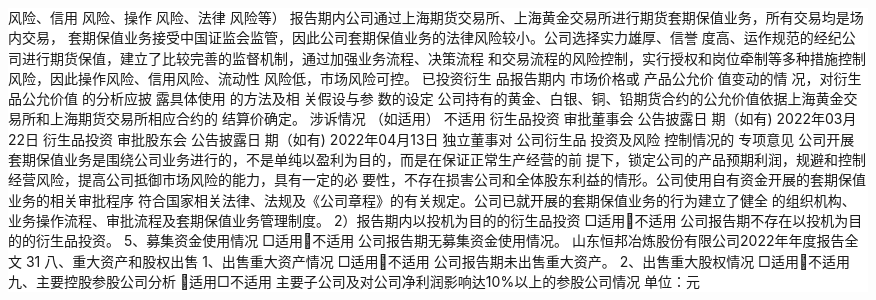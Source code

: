 风险、信用
风险、操作
风险、法律
风险等）
报告期内公司通过上海期货交易所、上海黄金交易所进行期货套期保值业务，所有交易均是场内交易，
套期保值业务接受中国证监会监管，因此公司套期保值业务的法律风险较小。公司选择实力雄厚、信誉
度高、运作规范的经纪公司进行期货保值，建立了比较完善的监督机制，通过加强业务流程、决策流程
和交易流程的风险控制，实行授权和岗位牵制等多种措施控制风险，因此操作风险、信用风险、流动性
风险低，市场风险可控。
已投资衍生
品报告期内
市场价格或
产品公允价
值变动的情
况，对衍生
品公允价值
的分析应披
露具体使用
的方法及相
关假设与参
数的设定
公司持有的黄金、白银、铜、铅期货合约的公允价值依据上海黄金交易所和上海期货交易所相应合约的
结算价确定。
涉诉情况
（如适用）
不适用
衍生品投资
审批董事会
公告披露日
期（如有)
2022年03月22日
衍生品投资
审批股东会
公告披露日
期（如有)
2022年04月13日
独立董事对
公司衍生品
投资及风险
控制情况的
专项意见
公司开展套期保值业务是围绕公司业务进行的，不是单纯以盈利为目的，而是在保证正常生产经营的前
提下，锁定公司的产品预期利润，规避和控制经营风险，提高公司抵御市场风险的能力，具有一定的必
要性，不存在损害公司和全体股东利益的情形。公司使用自有资金开展的套期保值业务的相关审批程序
符合国家相关法律、法规及《公司章程》的有关规定。公司已就开展的套期保值业务的行为建立了健全
的组织机构、业务操作流程、审批流程及套期保值业务管理制度。
2）报告期内以投机为目的的衍生品投资
□适用不适用
公司报告期不存在以投机为目的的衍生品投资。
5、募集资金使用情况
□适用不适用
公司报告期无募集资金使用情况。
山东恒邦冶炼股份有限公司2022年年度报告全文
31
八、重大资产和股权出售
1、出售重大资产情况
□适用不适用
公司报告期未出售重大资产。
2、出售重大股权情况
□适用不适用
九、主要控股参股公司分析
适用□不适用
主要子公司及对公司净利润影响达10%以上的参股公司情况
单位：元